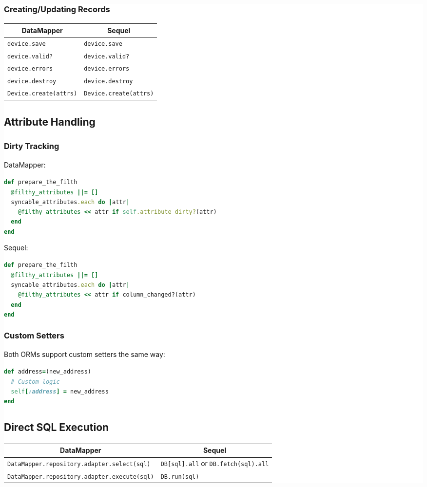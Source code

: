 ### Creating/Updating Records

| DataMapper | Sequel |
|------------|--------|
| `device.save` | `device.save` |
| `device.valid?` | `device.valid?` |
| `device.errors` | `device.errors` |
| `device.destroy` | `device.destroy` |
| `Device.create(attrs)` | `Device.create(attrs)` |

## Attribute Handling

### Dirty Tracking

DataMapper:
```ruby
def prepare_the_filth
  @filthy_attributes ||= []
  syncable_attributes.each do |attr|
    @filthy_attributes << attr if self.attribute_dirty?(attr)
  end
end
```

Sequel:
```ruby
def prepare_the_filth
  @filthy_attributes ||= []
  syncable_attributes.each do |attr|
    @filthy_attributes << attr if column_changed?(attr)
  end
end
```

### Custom Setters

Both ORMs support custom setters the same way:
```ruby
def address=(new_address)
  # Custom logic
  self[:address] = new_address
end
```

## Direct SQL Execution

| DataMapper | Sequel |
|------------|--------|
| `DataMapper.repository.adapter.select(sql)` | `DB[sql].all` or `DB.fetch(sql).all` |
| `DataMapper.repository.adapter.execute(sql)` | `DB.run(sql)` |
